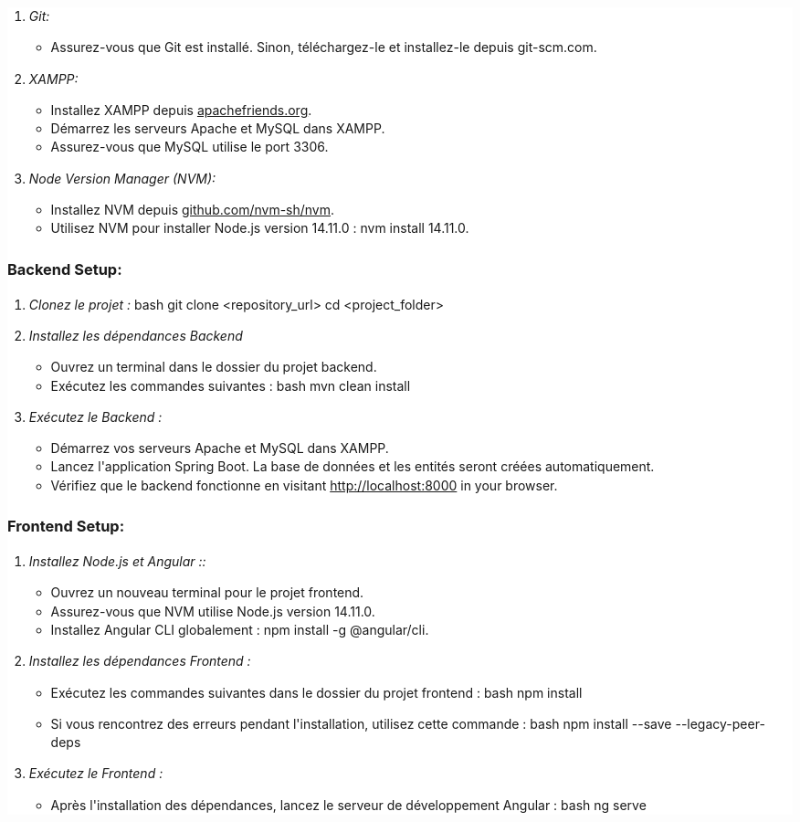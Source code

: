 1. *Git:*
   - Assurez-vous que Git est installé. Sinon, téléchargez-le et installez-le depuis git-scm.com.
     
2. *XAMPP:*
   - Installez XAMPP depuis [apachefriends.org](https://www.apachefriends.org/).
   - Démarrez les serveurs Apache et MySQL dans XAMPP.
   - Assurez-vous que MySQL utilise le port 3306.

3. *Node Version Manager (NVM):*
   - Installez NVM depuis [github.com/nvm-sh/nvm](https://github.com/nvm-sh/nvm).
   - Utilisez NVM pour installer Node.js version 14.11.0 : nvm install 14.11.0.
  
  ### Backend Setup:

1. *Clonez le projet :*
   bash
   git clone <repository_url>
   cd <project_folder>
   

2. *Installez les dépendances Backend*
   - Ouvrez un terminal dans le dossier du projet backend.
   - Exécutez les commandes suivantes :
     bash
     mvn clean install
     

3. *Exécutez le Backend :*
   - Démarrez vos serveurs Apache et MySQL dans XAMPP.
   - Lancez l'application Spring Boot. La base de données et les entités seront créées automatiquement.
   - Vérifiez que le backend fonctionne en visitant [http://localhost:8000](http://localhost:8000) in your browser.
### Frontend Setup:

1. *Installez Node.js et Angular ::*
   - Ouvrez un nouveau terminal pour le projet frontend.
   - Assurez-vous que NVM utilise Node.js version 14.11.0.
   - Installez Angular CLI globalement : npm install -g @angular/cli.

2. *Installez les dépendances Frontend :*
   - Exécutez les commandes suivantes dans le dossier du projet frontend :
     bash
     npm install
     

   - Si vous rencontrez des erreurs pendant l'installation, utilisez cette commande :
     bash
     npm install --save --legacy-peer-deps
     

3. *Exécutez le Frontend :*
   - Après l'installation des dépendances, lancez le serveur de développement Angular :
     bash
     ng serve
     